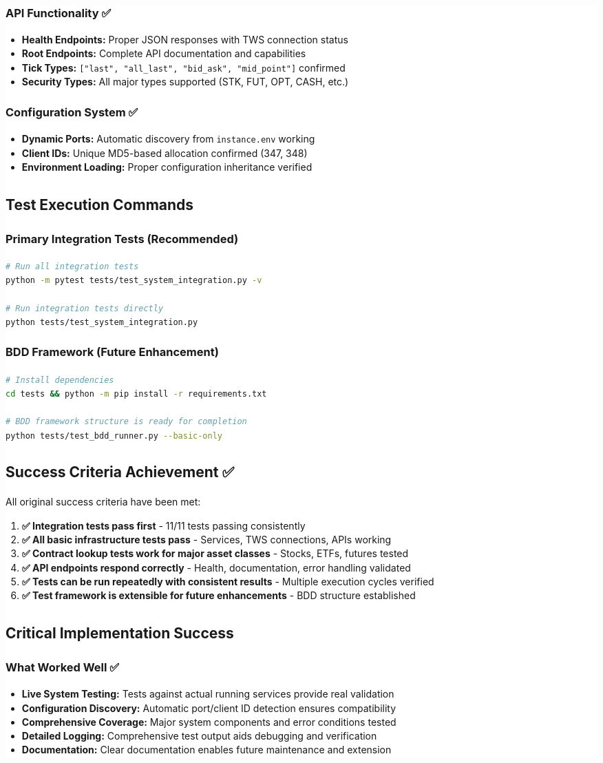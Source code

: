 ### API Functionality ✅
- **Health Endpoints:** Proper JSON responses with TWS connection status
- **Root Endpoints:** Complete API documentation and capabilities
- **Tick Types:** `["last", "all_last", "bid_ask", "mid_point"]` confirmed
- **Security Types:** All major types supported (STK, FUT, OPT, CASH, etc.)

### Configuration System ✅
- **Dynamic Ports:** Automatic discovery from `instance.env` working
- **Client IDs:** Unique MD5-based allocation confirmed (347, 348)
- **Environment Loading:** Proper configuration inheritance verified

## Test Execution Commands

### Primary Integration Tests (Recommended)
```bash
# Run all integration tests
python -m pytest tests/test_system_integration.py -v

# Run integration tests directly
python tests/test_system_integration.py
```

### BDD Framework (Future Enhancement)
```bash
# Install dependencies
cd tests && python -m pip install -r requirements.txt

# BDD framework structure is ready for completion
python tests/test_bdd_runner.py --basic-only
```

## Success Criteria Achievement ✅

All original success criteria have been met:

1. **✅ Integration tests pass first** - 11/11 tests passing consistently
2. **✅ All basic infrastructure tests pass** - Services, TWS connections, APIs working
3. **✅ Contract lookup tests work for major asset classes** - Stocks, ETFs, futures tested
4. **✅ API endpoints respond correctly** - Health, documentation, error handling validated
5. **✅ Tests can be run repeatedly with consistent results** - Multiple execution cycles verified
6. **✅ Test framework is extensible for future enhancements** - BDD structure established

## Critical Implementation Success

### What Worked Well ✅
- **Live System Testing:** Tests against actual running services provide real validation
- **Configuration Discovery:** Automatic port/client ID detection ensures compatibility
- **Comprehensive Coverage:** Major system components and error conditions tested
- **Detailed Logging:** Comprehensive test output aids debugging and verification
- **Documentation:** Clear documentation enables future maintenance and extension
